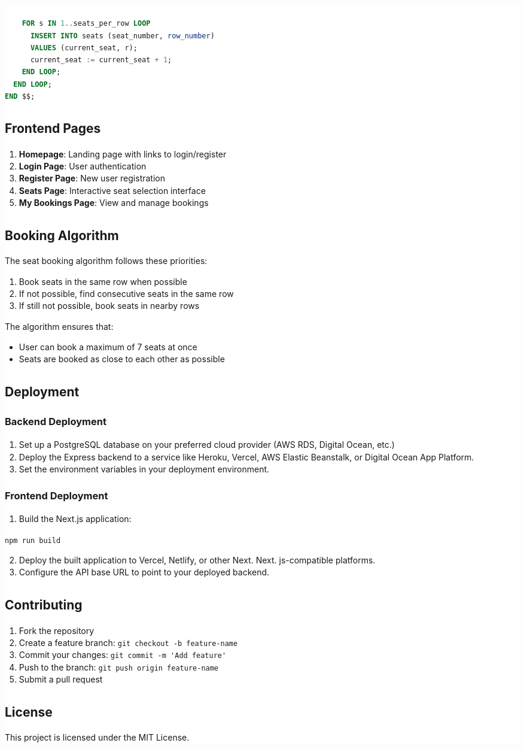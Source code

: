 ```sql
    
    FOR s IN 1..seats_per_row LOOP
      INSERT INTO seats (seat_number, row_number)
      VALUES (current_seat, r);
      current_seat := current_seat + 1;
    END LOOP;
  END LOOP;
END $$;
```

## Frontend Pages

1. **Homepage**: Landing page with links to login/register
2. **Login Page**: User authentication
3. **Register Page**: New user registration
4. **Seats Page**: Interactive seat selection interface
5. **My Bookings Page**: View and manage bookings

## Booking Algorithm

The seat booking algorithm follows these priorities:

1. Book seats in the same row when possible
2. If not possible, find consecutive seats in the same row
3. If still not possible, book seats in nearby rows

The algorithm ensures that:
- User can book a maximum of 7 seats at once
- Seats are booked as close to each other as possible

## Deployment

### Backend Deployment

1. Set up a PostgreSQL database on your preferred cloud provider (AWS RDS, Digital Ocean, etc.)
2. Deploy the Express backend to a service like Heroku, Vercel, AWS Elastic Beanstalk, or Digital Ocean App Platform.
3. Set the environment variables in your deployment environment.

### Frontend Deployment

1. Build the Next.js application:

```bash
npm run build
```

2. Deploy the built application to Vercel, Netlify, or other Next. Next. js-compatible platforms.
3. Configure the API base URL to point to your deployed backend.

## Contributing

1. Fork the repository
2. Create a feature branch: `git checkout -b feature-name`
3. Commit your changes: `git commit -m 'Add feature'`
4. Push to the branch: `git push origin feature-name`
5. Submit a pull request

## License

This project is licensed under the MIT License.
